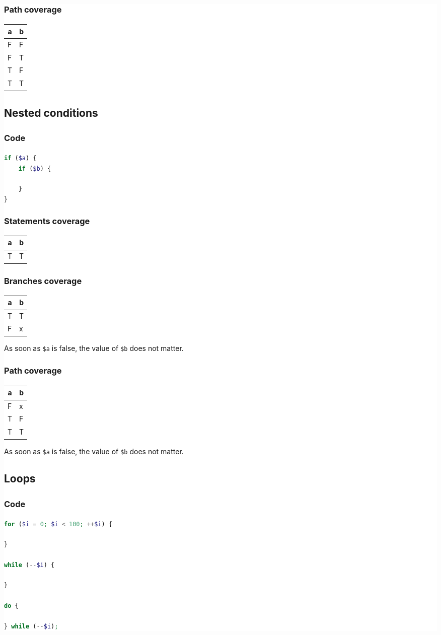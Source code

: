 ### Path coverage
| a | b |
|---|---|
| F | F |
| F | T |
| T | F |
| T | T |

## Nested conditions
### Code
```php
if ($a) {
	if ($b) {

	}
}
```

### Statements coverage
| a | b |
|---|---|
| T | T |

### Branches coverage
| a | b |
|---|---|
| T | T |
| F | x |

As soon as `$a` is false, the value of `$b` does not matter.

### Path coverage
| a | b |
|---|---|
| F | x |
| T | F |
| T | T |

As soon as `$a` is false, the value of `$b` does not matter.

## Loops
### Code
```php
for ($i = 0; $i < 100; ++$i) {

}

while (--$i) {

}

do {

} while (--$i);
```